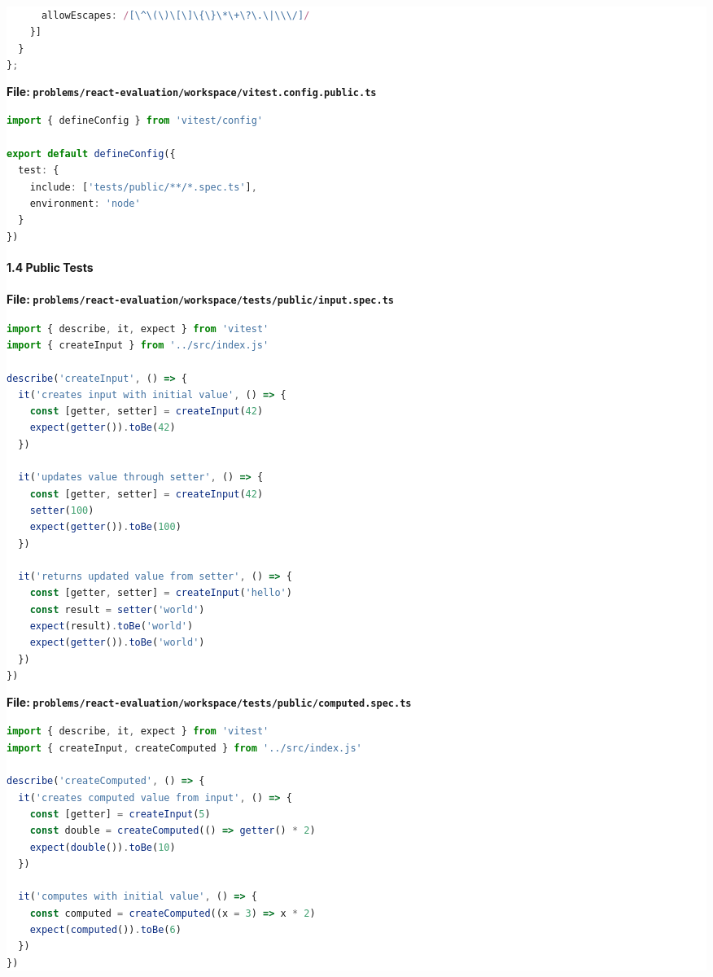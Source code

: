 ```javascript
      allowEscapes: /[\^\(\)\[\]\{\}\*\+\?\.\|\\\/]/ 
    }]
  }
};
```

**File: `problems/react-evaluation/workspace/vitest.config.public.ts`**
```typescript
import { defineConfig } from 'vitest/config'

export default defineConfig({
  test: {
    include: ['tests/public/**/*.spec.ts'],
    environment: 'node'
  }
})
```

#### 1.4 Public Tests

**File: `problems/react-evaluation/workspace/tests/public/input.spec.ts`**
```typescript
import { describe, it, expect } from 'vitest'
import { createInput } from '../src/index.js'

describe('createInput', () => {
  it('creates input with initial value', () => {
    const [getter, setter] = createInput(42)
    expect(getter()).toBe(42)
  })

  it('updates value through setter', () => {
    const [getter, setter] = createInput(42)
    setter(100)
    expect(getter()).toBe(100)
  })

  it('returns updated value from setter', () => {
    const [getter, setter] = createInput('hello')
    const result = setter('world')
    expect(result).toBe('world')
    expect(getter()).toBe('world')
  })
})
```

**File: `problems/react-evaluation/workspace/tests/public/computed.spec.ts`**
```typescript
import { describe, it, expect } from 'vitest'
import { createInput, createComputed } from '../src/index.js'

describe('createComputed', () => {
  it('creates computed value from input', () => {
    const [getter] = createInput(5)
    const double = createComputed(() => getter() * 2)
    expect(double()).toBe(10)
  })

  it('computes with initial value', () => {
    const computed = createComputed((x = 3) => x * 2)
    expect(computed()).toBe(6)
  })
})
```
